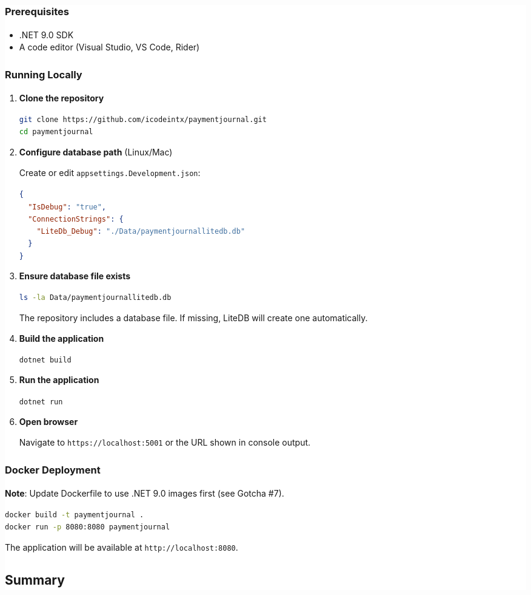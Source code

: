 ### Prerequisites

- .NET 9.0 SDK
- A code editor (Visual Studio, VS Code, Rider)

### Running Locally

1. **Clone the repository**
   ```bash
   git clone https://github.com/icodeintx/paymentjournal.git
   cd paymentjournal
   ```

2. **Configure database path** (Linux/Mac)
   
   Create or edit `appsettings.Development.json`:
   ```json
   {
     "IsDebug": "true",
     "ConnectionStrings": {
       "LiteDb_Debug": "./Data/paymentjournallitedb.db"
     }
   }
   ```

3. **Ensure database file exists**
   ```bash
   ls -la Data/paymentjournallitedb.db
   ```
   
   The repository includes a database file. If missing, LiteDB will create one automatically.

4. **Build the application**
   ```bash
   dotnet build
   ```

5. **Run the application**
   ```bash
   dotnet run
   ```

6. **Open browser**
   
   Navigate to `https://localhost:5001` or the URL shown in console output.

### Docker Deployment

**Note**: Update Dockerfile to use .NET 9.0 images first (see Gotcha #7).

```bash
docker build -t paymentjournal .
docker run -p 8080:8080 paymentjournal
```

The application will be available at `http://localhost:8080`.

## Summary
